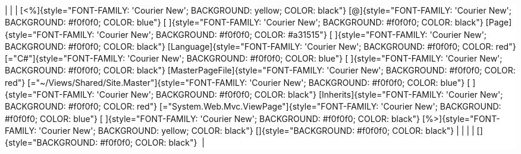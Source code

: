 |                                                                                                                                                                                                                                                                                                                                                                                                                                                                                                                                                                                                                                                                                                                                                                                                                                                                                                                                                                                                                                                                                                                                                                                                                                                                                                            |
| [\<%]{style="FONT-FAMILY: 'Courier New'; BACKGROUND: yellow; COLOR: black"} [@]{style="FONT-FAMILY: 'Courier New'; BACKGROUND: #f0f0f0; COLOR: blue"} [ ]{style="FONT-FAMILY: 'Courier New'; BACKGROUND: #f0f0f0; COLOR: black"} [Page]{style="FONT-FAMILY: 'Courier New'; BACKGROUND: #f0f0f0; COLOR: #a31515"} [ ]{style="FONT-FAMILY: 'Courier New'; BACKGROUND: #f0f0f0; COLOR: black"} [Language]{style="FONT-FAMILY: 'Courier New'; BACKGROUND: #f0f0f0; COLOR: red"} [=\"C#\"]{style="FONT-FAMILY: 'Courier New'; BACKGROUND: #f0f0f0; COLOR: blue"} [ ]{style="FONT-FAMILY: 'Courier New'; BACKGROUND: #f0f0f0; COLOR: black"} [MasterPageFile]{style="FONT-FAMILY: 'Courier New'; BACKGROUND: #f0f0f0; COLOR: red"} [=\"\~/Views/Shared/Site.Master\"]{style="FONT-FAMILY: 'Courier New'; BACKGROUND: #f0f0f0; COLOR: blue"} [ ]{style="FONT-FAMILY: 'Courier New'; BACKGROUND: #f0f0f0; COLOR: black"} [Inherits]{style="FONT-FAMILY: 'Courier New'; BACKGROUND: #f0f0f0; COLOR: red"} [=\"System.Web.Mvc.ViewPage\"]{style="FONT-FAMILY: 'Courier New'; BACKGROUND: #f0f0f0; COLOR: blue"} [ ]{style="FONT-FAMILY: 'Courier New'; BACKGROUND: #f0f0f0; COLOR: black"} [%\>]{style="FONT-FAMILY: 'Courier New'; BACKGROUND: yellow; COLOR: black"} []{style="BACKGROUND: #f0f0f0; COLOR: black"} |
|                                                                                                                                                                                                                                                                                                                                                                                                                                                                                                                                                                                                                                                                                                                                                                                                                                                                                                                                                                                                                                                                                                                                                                                                                                                                                                            |
| []{style="BACKGROUND: #f0f0f0; COLOR: black"}                                                                                                                                                                                                                                                                                                                                                                                                                                                                                                                                                                                                                                                                                                                                                                                                                                                                                                                                                                                                                                                                                                                                                                                                                                                              |